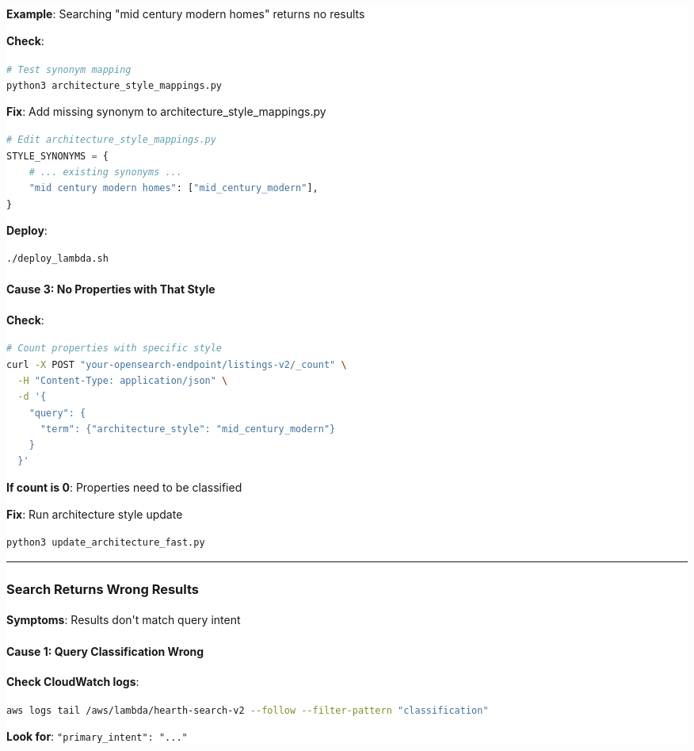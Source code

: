 **Example**: Searching "mid century modern homes" returns no results

**Check**:
```python
# Test synonym mapping
python3 architecture_style_mappings.py
```

**Fix**: Add missing synonym to architecture_style_mappings.py

```python
# Edit architecture_style_mappings.py
STYLE_SYNONYMS = {
    # ... existing synonyms ...
    "mid century modern homes": ["mid_century_modern"],
}
```

**Deploy**:
```bash
./deploy_lambda.sh
```

#### Cause 3: No Properties with That Style

**Check**:
```bash
# Count properties with specific style
curl -X POST "your-opensearch-endpoint/listings-v2/_count" \
  -H "Content-Type: application/json" \
  -d '{
    "query": {
      "term": {"architecture_style": "mid_century_modern"}
    }
  }'
```

**If count is 0**: Properties need to be classified

**Fix**: Run architecture style update
```bash
python3 update_architecture_fast.py
```

---

### Search Returns Wrong Results

**Symptoms**: Results don't match query intent

#### Cause 1: Query Classification Wrong

**Check CloudWatch logs**:
```bash
aws logs tail /aws/lambda/hearth-search-v2 --follow --filter-pattern "classification"
```

**Look for**: `"primary_intent": "..."`
